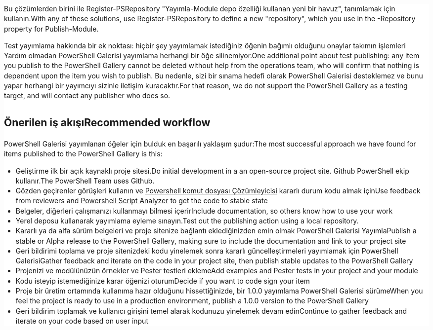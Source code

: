 
<span data-ttu-id="d136c-246">Bu çözümlerden birini ile Register-PSRepository "Yayımla-Module depo özelliği kullanan yeni bir havuz", tanımlamak için kullanın.</span><span class="sxs-lookup"><span data-stu-id="d136c-246">With any of these solutions, use Register-PSRepository to define a new "repository", which you use in the -Repository property for Publish-Module.</span></span>

<span data-ttu-id="d136c-247">Test yayımlama hakkında bir ek noktası: hiçbir şey yayımlamak istediğiniz öğenin bağımlı olduğunu onaylar takımın işlemleri Yardım olmadan PowerShell Galerisi yayımlama herhangi bir öğe silinemiyor.</span><span class="sxs-lookup"><span data-stu-id="d136c-247">One additional point about test publishing: any item you publish to the PowerShell Gallery cannot be deleted without help from the operations team, who will confirm that nothing is dependent upon the item you wish to publish.</span></span>
<span data-ttu-id="d136c-248">Bu nedenle, sizi bir sınama hedefi olarak PowerShell Galerisi desteklemez ve bunu yapar herhangi bir yayımcıyı sizinle iletişim kuracaktır.</span><span class="sxs-lookup"><span data-stu-id="d136c-248">For that reason, we do not support the PowerShell Gallery as a testing target, and will contact any publisher who does so.</span></span>

## <a name="recommended-workflow"></a><span data-ttu-id="d136c-249">Önerilen iş akışı</span><span class="sxs-lookup"><span data-stu-id="d136c-249">Recommended workflow</span></span>

<span data-ttu-id="d136c-250">PowerShell Galerisi yayımlanan öğeler için bulduk en başarılı yaklaşım şudur:</span><span class="sxs-lookup"><span data-stu-id="d136c-250">The most successful approach we have found for items published to the PowerShell Gallery is this:</span></span>

* <span data-ttu-id="d136c-251">Geliştirme ilk bir açık kaynaklı proje sitesi.</span><span class="sxs-lookup"><span data-stu-id="d136c-251">Do initial development in a an open-source project site.</span></span> <span data-ttu-id="d136c-252">Github PowerShell ekip kullanır.</span><span class="sxs-lookup"><span data-stu-id="d136c-252">The PowerShell Team uses Github.</span></span>
* <span data-ttu-id="d136c-253">Gözden geçirenler görüşleri kullanın ve [Powershell komut dosyası Çözümleyicisi](https://aka.ms/psscriptanalyzer) kararlı durum kodu almak için</span><span class="sxs-lookup"><span data-stu-id="d136c-253">Use feedback from reviewers and [Powershell Script Analyzer](https://aka.ms/psscriptanalyzer) to get the code to stable state</span></span>
* <span data-ttu-id="d136c-254">Belgeler, diğerleri çalışmanızı kullanmayı bilmesi içerir</span><span class="sxs-lookup"><span data-stu-id="d136c-254">Include documentation, so others know how to use your work</span></span>
* <span data-ttu-id="d136c-255">Yerel deposu kullanarak yayımlama eyleme sınayın.</span><span class="sxs-lookup"><span data-stu-id="d136c-255">Test out the publishing action using a local repository.</span></span>
* <span data-ttu-id="d136c-256">Kararlı ya da alfa sürüm belgeleri ve proje sitenize bağlantı eklediğinizden emin olmak PowerShell Galerisi Yayımla</span><span class="sxs-lookup"><span data-stu-id="d136c-256">Publish a stable or Alpha release to the PowerShell Gallery, making sure to include the documentation and link to your project site</span></span>
* <span data-ttu-id="d136c-257">Geri bildirimi toplama ve proje sitenizdeki kodu yinelemek sonra kararlı güncelleştirmeleri yayımlamak için PowerShell Galerisi</span><span class="sxs-lookup"><span data-stu-id="d136c-257">Gather feedback and iterate on the code in your project site, then publish stable updates to the PowerShell Gallery</span></span>
* <span data-ttu-id="d136c-258">Projenizi ve modülünüzün örnekler ve Pester testleri ekleme</span><span class="sxs-lookup"><span data-stu-id="d136c-258">Add examples and Pester tests in your project and your module</span></span>
* <span data-ttu-id="d136c-259">Kodu isteyip istemediğinize karar öğenizi oturum</span><span class="sxs-lookup"><span data-stu-id="d136c-259">Decide if you want to code sign your item</span></span>
* <span data-ttu-id="d136c-260">Proje bir üretim ortamında kullanıma hazır olduğunu hissettiğinizde, bir 1.0.0 yayımlama PowerShell Galerisi sürüme</span><span class="sxs-lookup"><span data-stu-id="d136c-260">When you feel the project is ready to use in a production environment, publish a 1.0.0 version to the PowerShell Gallery</span></span>
* <span data-ttu-id="d136c-261">Geri bildirim toplamak ve kullanıcı girişini temel alarak kodunuzu yinelemek devam edin</span><span class="sxs-lookup"><span data-stu-id="d136c-261">Continue to gather feedback and iterate on your code based on user input</span></span>
